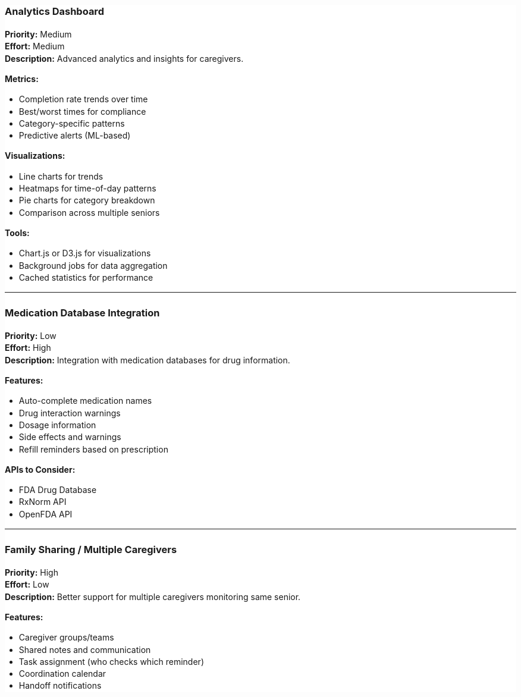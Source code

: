 
### Analytics Dashboard
**Priority:** Medium  
**Effort:** Medium  
**Description:** Advanced analytics and insights for caregivers.

**Metrics:**
- Completion rate trends over time
- Best/worst times for compliance
- Category-specific patterns
- Predictive alerts (ML-based)

**Visualizations:**
- Line charts for trends
- Heatmaps for time-of-day patterns
- Pie charts for category breakdown
- Comparison across multiple seniors

**Tools:**
- Chart.js or D3.js for visualizations
- Background jobs for data aggregation
- Cached statistics for performance

---

### Medication Database Integration
**Priority:** Low  
**Effort:** High  
**Description:** Integration with medication databases for drug information.

**Features:**
- Auto-complete medication names
- Drug interaction warnings
- Dosage information
- Side effects and warnings
- Refill reminders based on prescription

**APIs to Consider:**
- FDA Drug Database
- RxNorm API
- OpenFDA API

---

### Family Sharing / Multiple Caregivers
**Priority:** High  
**Effort:** Low  
**Description:** Better support for multiple caregivers monitoring same senior.

**Features:**
- Caregiver groups/teams
- Shared notes and communication
- Task assignment (who checks which reminder)
- Coordination calendar
- Handoff notifications
